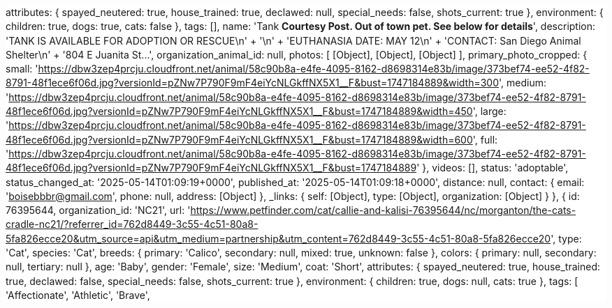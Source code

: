 attributes: {
spayed_neutered: true,
house_trained: true,
declawed: null,
special_needs: false,
shots_current: true
},
environment: { children: true, dogs: true, cats: false },
tags: [],
name: 'Tank **Courtesy Post. Out of town pet. See below for details**',
description: 'TANK IS AVAILABLE FOR ADOPTION OR RESCUE\n' +
'\n' +
'EUTHANASIA DATE: MAY 12\n' +
'CONTACT: San Diego Animal Shelter\n' +
'804 E Juanita St...',
organization_animal_id: null,
photos: [ [Object], [Object], [Object] ],
primary_photo_cropped: {
small: 'https://dbw3zep4prcju.cloudfront.net/animal/58c90b8a-e4fe-4095-8162-d8698314e83b/image/373bef74-ee52-4f82-8791-48f1ece6f06d.jpg?versionId=pZNw7P790F9mF4eiYcNLGkffNX5X1__F&bust=1747184889&width=300',
medium: 'https://dbw3zep4prcju.cloudfront.net/animal/58c90b8a-e4fe-4095-8162-d8698314e83b/image/373bef74-ee52-4f82-8791-48f1ece6f06d.jpg?versionId=pZNw7P790F9mF4eiYcNLGkffNX5X1__F&bust=1747184889&width=450',
large: 'https://dbw3zep4prcju.cloudfront.net/animal/58c90b8a-e4fe-4095-8162-d8698314e83b/image/373bef74-ee52-4f82-8791-48f1ece6f06d.jpg?versionId=pZNw7P790F9mF4eiYcNLGkffNX5X1__F&bust=1747184889&width=600',
full: 'https://dbw3zep4prcju.cloudfront.net/animal/58c90b8a-e4fe-4095-8162-d8698314e83b/image/373bef74-ee52-4f82-8791-48f1ece6f06d.jpg?versionId=pZNw7P790F9mF4eiYcNLGkffNX5X1__F&bust=1747184889'
},
videos: [],
status: 'adoptable',
status_changed_at: '2025-05-14T01:09:19+0000',
published_at: '2025-05-14T01:09:18+0000',
distance: null,
contact: { email: 'boisebbbr@gmail.com', phone: null, address: [Object] },
\_links: { self: [Object], type: [Object], organization: [Object] }
},
{
id: 76395644,
organization_id: 'NC21',
url: 'https://www.petfinder.com/cat/callie-and-kalisi-76395644/nc/morganton/the-cats-cradle-nc21/?referrer_id=762d8449-3c55-4c51-80a8-5fa826ecce20&utm_source=api&utm_medium=partnership&utm_content=762d8449-3c55-4c51-80a8-5fa826ecce20',
type: 'Cat',
species: 'Cat',
breeds: { primary: 'Calico', secondary: null, mixed: true, unknown: false },
colors: { primary: null, secondary: null, tertiary: null },
age: 'Baby',
gender: 'Female',
size: 'Medium',
coat: 'Short',
attributes: {
spayed_neutered: true,
house_trained: true,
declawed: false,
special_needs: false,
shots_current: true
},
environment: { children: true, dogs: null, cats: true },
tags: [
'Affectionate',
'Athletic',
'Brave',